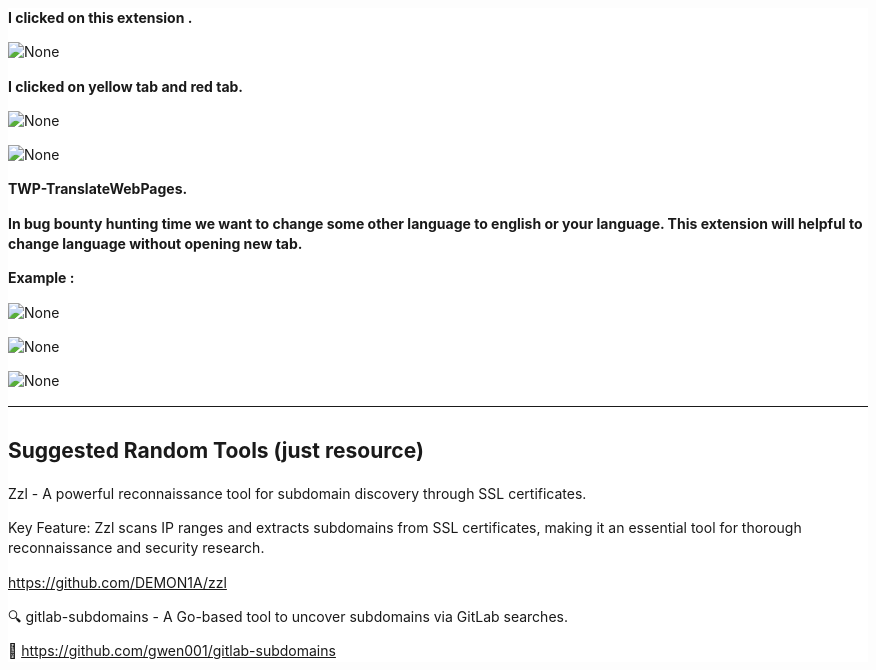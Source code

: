 **I clicked on this extension .**

![None](https://miro.medium.com/v2/resize:fit:700/1*QUK8qzzGoLYVTIDJiCUE0Q.png)

**I clicked on yellow tab and red tab.**

![None](https://miro.medium.com/v2/resize:fit:700/1*1zhLEgZ5tsVe4w5aVvs1HA.png)

![None](https://miro.medium.com/v2/resize:fit:700/1*KQB4Z2e0GegSxOd-b5smRw.png)

**TWP-TranslateWebPages.**

**In bug bounty hunting time we want to change some other language to english or your language. This extension will helpful to change language without opening new tab.**

**Example :**

![None](https://miro.medium.com/v2/resize:fit:700/1*WDzSYYvwYdPyN9v43UrCtw.png)

![None](https://miro.medium.com/v2/resize:fit:700/1*gt9L9rBtMRHbmGElKIw4GA.png)

![None](https://miro.medium.com/v2/resize:fit:700/1*nYpcU7wspDaBjdQORUZzQA.png)




---
## Suggested Random Tools (just resource)

Zzl - A powerful reconnaissance tool for subdomain discovery through SSL certificates.

Key Feature:
Zzl scans IP ranges and extracts subdomains from SSL certificates, making it an essential tool for thorough reconnaissance and security research.

https://github.com/DEMON1A/zzl

🔍 gitlab-subdomains - A Go-based tool to uncover subdomains via GitLab searches.

🔗 https://github.com/gwen001/gitlab-subdomains


